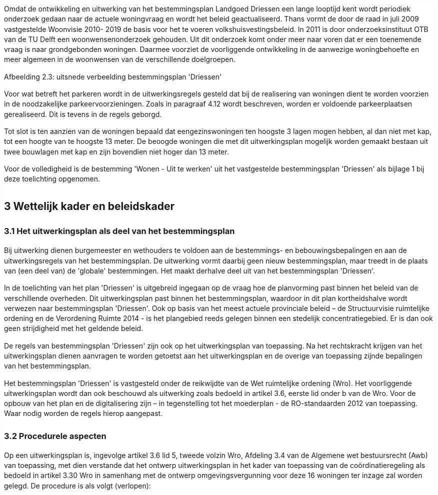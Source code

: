 Omdat de ontwikkeling en uitwerking van het bestemmingsplan Landgoed Driessen een lange looptijd kent wordt periodiek onderzoek gedaan naar de actuele woningvraag en wordt het beleid geactualiseerd. Thans vormt de door de raad in juli 2009 vastgestelde Woonvisie 2010- 2019 de basis voor het te voeren volkshuisvestingsbeleid. In 2011 is door onderzoeksinstituut OTB van de TU Delft een woonwensenonderzoek gehouden. Uit dit onderzoek komt onder meer naar voren dat er een toenemende vraag is naar grondgebonden woningen. Daarmee voorziet de voorliggende ontwikkeling in de aanwezige woningbehoefte en meer algemeen in de woonwensen van de verschillende doelgroepen.

Afbeelding 2.3: uitsnede verbeelding bestemmingsplan 'Driessen'

Voor wat betreft het parkeren wordt in de uitwerkingsregels gesteld dat bij de realisering van woningen dient te worden voorzien in de noodzakelijke parkeervoorzieningen. Zoals in paragraaf 4.12 wordt beschreven, worden er voldoende parkeerplaatsen gerealiseerd. Dit is tevens in de regels geborgd.

Tot slot is ten aanzien van de woningen bepaald dat eengezinswoningen ten hoogste 3 lagen mogen hebben, al dan niet met kap, tot een hoogte van te hoogste 13 meter. De beoogde woningen die met dit uitwerkingsplan mogelijk worden gemaakt bestaan uit twee bouwlagen met kap en zijn bovendien niet hoger dan 13 meter.

Voor de volledigheid is de bestemming 'Wonen - Uit te werken' uit het vastgestelde bestemmingsplan 'Driessen' als bijlage 1 bij deze toelichting opgenomen.

## **3 Wettelijk kader en beleidskader**

### **3.1 Het uitwerkingsplan als deel van het bestemmingsplan**

Bij uitwerking dienen burgemeester en wethouders te voldoen aan de bestemmings- en bebouwingsbepalingen en aan de uitwerkingsregels van het bestemmingsplan. De uitwerking vormt daarbij geen nieuw bestemmingsplan, maar treedt in de plaats van (een deel van) de 'globale' bestemmingen. Het maakt derhalve deel uit van het bestemmingsplan 'Driessen'.

In de toelichting van het plan 'Driessen' is uitgebreid ingegaan op de vraag hoe de planvorming past binnen het beleid van de verschillende overheden. Dit uitwerkingsplan past binnen het bestemmingsplan, waardoor in dit plan kortheidshalve wordt verwezen naar bestemmingsplan 'Driessen'. Ook op basis van het meest actuele provinciale beleid – de Structuurvisie ruimtelijke ordening en de Verordening Ruimte 2014 - is het plangebied reeds gelegen binnen een stedelijk concentratiegebied. Er is dan ook geen strijdigheid met het geldende beleid.

De regels van bestemmingsplan 'Driessen' zijn ook op het uitwerkingsplan van toepassing. Na het rechtskracht krijgen van het uitwerkingsplan dienen aanvragen te worden getoetst aan het uitwerkingsplan en de overige van toepassing zijnde bepalingen van het bestemmingsplan.

Het bestemmingsplan 'Driessen' is vastgesteld onder de reikwijdte van de Wet ruimtelijke ordening (Wro). Het voorliggende uitwerkingsplan wordt dan ook beschouwd als uitwerking zoals bedoeld in artikel 3.6, eerste lid onder b van de Wro. Voor de opbouw van het plan en de digitalisering zijn – in tegenstelling tot het moederplan - de RO-standaarden 2012 van toepassing. Waar nodig worden de regels hierop aangepast.

### **3.2 Procedurele aspecten**

Op een uitwerkingsplan is, ingevolge artikel 3.6 lid 5, tweede volzin Wro, Afdeling 3.4 van de Algemene wet bestuursrecht (Awb) van toepassing, met dien verstande dat het ontwerp uitwerkingsplan in het kader van toepassing van de coördinatieregeling als bedoeld in artikel 3.30 Wro in samenhang met de ontwerp omgevingsvergunning voor deze 16 woningen ter inzage zal worden gelegd. De procedure is als volgt (verlopen):
